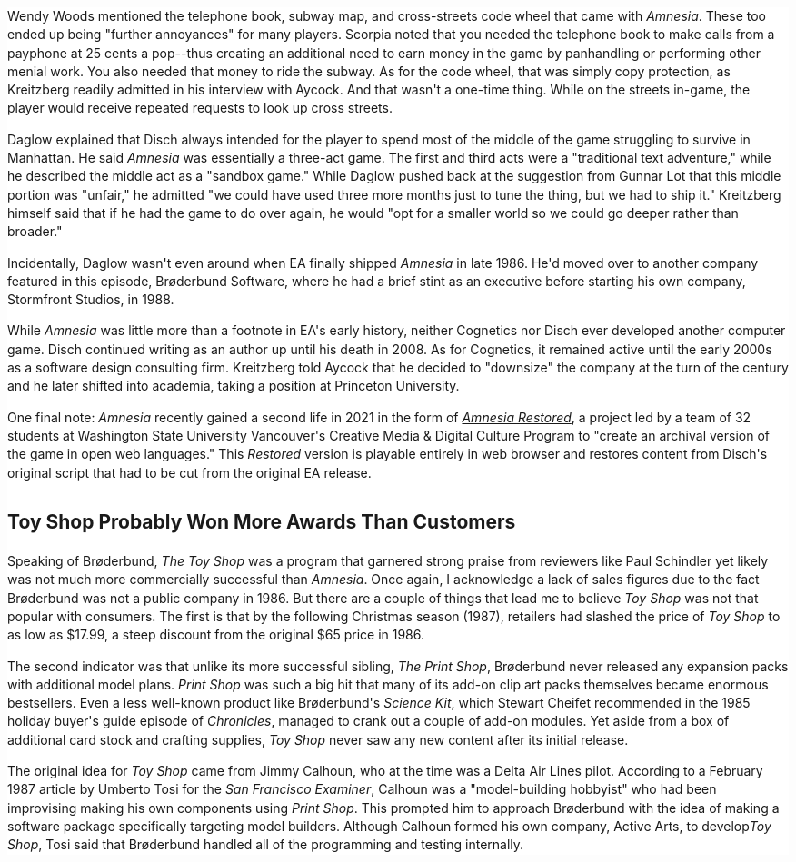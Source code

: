 Wendy Woods mentioned the telephone book, subway map, and cross-streets code wheel that came with *Amnesia*. These too ended up being "further annoyances" for many players. Scorpia noted that you needed the telephone book to make calls from a payphone at 25 cents a pop--thus creating an additional need to earn money in the game by panhandling or performing other menial work. You also needed that money to ride the subway. As for the code wheel, that was simply copy protection, as Kreitzberg readily admitted in his interview with Aycock. And that wasn't a one-time thing. While on the streets in-game, the player would receive repeated requests to look up cross streets.

Daglow explained that Disch always intended for the player to spend most of the middle of the game struggling to survive in Manhattan. He said *Amnesia* was essentially a three-act game. The first and third acts were a "traditional text adventure," while he described the middle act as a "sandbox game." While Daglow pushed back at the suggestion from Gunnar Lot that this middle portion was "unfair," he admitted "we could have used three more months just to tune the thing, but we had to ship it." Kreitzberg himself said that if he had the game to do over again, he would "opt for a smaller world so we could go deeper rather than broader."

Incidentally, Daglow wasn't even around when EA finally shipped *Amnesia* in late 1986. He'd moved over to another company featured in this episode, Brøderbund Software, where he had a brief stint as an executive before starting his own company, Stormfront Studios, in 1988.

While *Amnesia* was little more than a footnote in EA's early history, neither Cognetics nor Disch ever developed another computer game. Disch continued writing as an author up until his death in 2008. As for Cognetics, it remained active until the early 2000s as a software design consulting firm. Kreitzberg told Aycock that he decided to "downsize" the company at the turn of the century and he later shifted into academia, taking a position at Princeton University. 

One final note: *Amnesia* recently gained a second life in 2021 in the form of [*Amnesia Restored*](https://amnesia-restored.com/), a project led by a team of 32 students at Washington State University Vancouver's Creative Media & Digital Culture Program to "create an archival version of the game in open web languages." This *Restored* version is playable entirely in web browser and restores content from Disch's original script that had to be cut from the original EA release.

## Toy Shop Probably Won More Awards Than Customers

Speaking of Brøderbund, *The Toy Shop* was a program that garnered strong praise from reviewers like Paul Schindler yet likely was not much more commercially successful than *Amnesia*. Once again, I acknowledge a lack of sales figures due to the fact Brøderbund was not a public company in 1986. But there are a couple of things that lead me to believe *Toy Shop* was not that popular with consumers. The first is that by the following Christmas season (1987), retailers had slashed the price of *Toy Shop* to as low as $17.99, a steep discount from the original $65 price in 1986.

The second indicator was that unlike its more successful sibling, *The Print Shop*, Brøderbund never released any expansion packs with additional model plans. *Print Shop* was such a big hit that many of its add-on clip art packs themselves became enormous bestsellers. Even a less well-known product like Brøderbund's *Science Kit*, which Stewart Cheifet recommended in the 1985 holiday buyer's guide episode of *Chronicles*, managed to crank out a couple of add-on modules. Yet aside from a box of additional card stock and crafting supplies, *Toy Shop* never saw any new content after its initial release.

The original idea for *Toy Shop* came from Jimmy Calhoun, who at the time was a Delta Air Lines pilot. According to a February 1987 article by Umberto Tosi for the *San Francisco Examiner*, Calhoun was a "model-building hobbyist" who had been improvising making his own components using *Print Shop*. This prompted him to approach Brøderbund with the idea of making a software package specifically targeting model builders. Although Calhoun formed his own company, Active Arts, to develop*Toy Shop*, Tosi said that Brøderbund handled all of the programming and testing internally.
